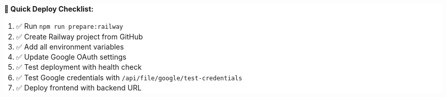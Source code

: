 
**🎯 Quick Deploy Checklist:**

1. ✅ Run `npm run prepare:railway`
2. ✅ Create Railway project from GitHub
3. ✅ Add all environment variables
4. ✅ Update Google OAuth settings
5. ✅ Test deployment with health check
6. ✅ Test Google credentials with `/api/file/google/test-credentials`
7. ✅ Deploy frontend with backend URL